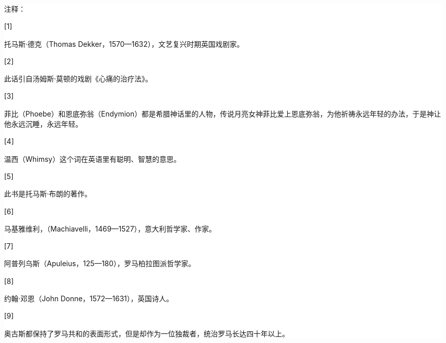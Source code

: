 注释：

[1]

托马斯·德克（Thomas Dekker，1570—1632），文艺复兴时期英国戏剧家。

[2]

此话引自汤姆斯·莫顿的戏剧《心痛的治疗法》。

[3]

菲比（Phoebe）和恩底弥翁（Endymion）都是希腊神话里的人物，传说月亮女神菲比爱上恩底弥翁，为他祈祷永远年轻的办法，于是神让他永远沉睡，永远年轻。

[4]

温西（Whimsy）这个词在英语里有聪明、智慧的意思。

[5]

此书是托马斯·布朗的著作。

[6]

马基雅维利，（Machiavelli，1469—1527），意大利哲学家、作家。

[7]

阿普列乌斯（Apuleius，125—180），罗马柏拉图派哲学家。

[8]

约翰·邓恩（John Donne，1572—1631），英国诗人。

[9]

奥古斯都保持了罗马共和的表面形式，但是却作为一位独裁者，统治罗马长达四十年以上。
